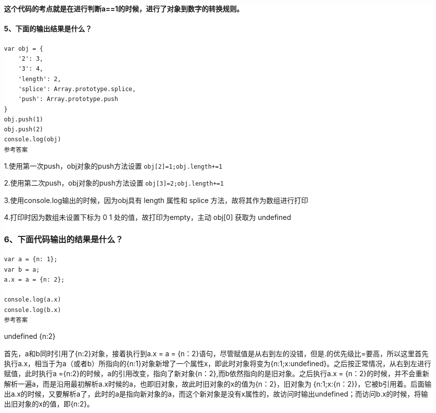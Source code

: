 **这个代码的考点就是在进行判断a==1的时候，进行了对象到数字的转换规则。**

#### 5、下面的输出结果是什么？

```
var obj = {
    '2': 3,
    '3': 4,
    'length': 2,
    'splice': Array.prototype.splice,
    'push': Array.prototype.push
}
obj.push(1)
obj.push(2)
console.log(obj)
参考答案
```

1.使用第一次push，obj对象的push方法设置 `obj[2]=1;obj.length+=1`

2.使用第二次push，obj对象的push方法设置 `obj[3]=2;obj.length+=1`

3.使用console.log输出的时候，因为obj具有 length 属性和 splice 方法，故将其作为数组进行打印 

4.打印时因为数组未设置下标为 0 1 处的值，故打印为empty，主动 obj[0] 获取为 undefined

### 6、下面代码输出的结果是什么？

```
var a = {n: 1};
var b = a;
a.x = a = {n: 2};

console.log(a.x)     
console.log(b.x)
参考答案
```

undefined {n:2}

首先，a和b同时引用了{n:2}对象，接着执行到a.x = a = {n：2}语句，尽管赋值是从右到左的没错，但是.的优先级比=要高，所以这里首先执行a.x，相当于为a（或者b）所指向的{n:1}对象新增了一个属性x，即此时对象将变为{n:1;x:undefined}。之后按正常情况，从右到左进行赋值，此时执行a ={n:2}的时候，a的引用改变，指向了新对象{n：2},而b依然指向的是旧对象。之后执行a.x = {n：2}的时候，并不会重新解析一遍a，而是沿用最初解析a.x时候的a，也即旧对象，故此时旧对象的x的值为{n：2}，旧对象为 {n:1;x:{n：2}}，它被b引用着。后面输出a.x的时候，又要解析a了，此时的a是指向新对象的a，而这个新对象是没有x属性的，故访问时输出undefined；而访问b.x的时候，将输出旧对象的x的值，即{n:2}。

